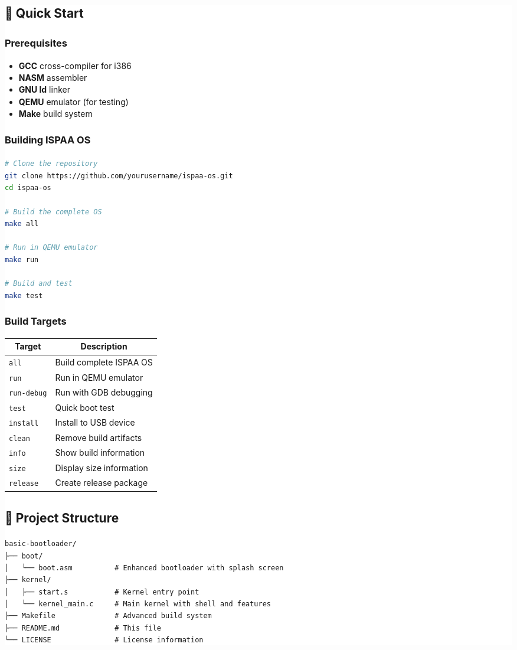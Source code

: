 ## 🚀 Quick Start

### Prerequisites

- **GCC** cross-compiler for i386
- **NASM** assembler
- **GNU ld** linker
- **QEMU** emulator (for testing)
- **Make** build system

### Building ISPAA OS

```bash
# Clone the repository
git clone https://github.com/yourusername/ispaa-os.git
cd ispaa-os

# Build the complete OS
make all

# Run in QEMU emulator
make run

# Build and test
make test
```

### Build Targets

| Target      | Description              |
| ----------- | ------------------------ |
| `all`       | Build complete ISPAA OS  |
| `run`       | Run in QEMU emulator     |
| `run-debug` | Run with GDB debugging   |
| `test`      | Quick boot test          |
| `install`   | Install to USB device    |
| `clean`     | Remove build artifacts   |
| `info`      | Show build information   |
| `size`      | Display size information |
| `release`   | Create release package   |

## 📁 Project Structure

```
basic-bootloader/
├── boot/
│   └── boot.asm          # Enhanced bootloader with splash screen
├── kernel/
│   ├── start.s           # Kernel entry point
│   └── kernel_main.c     # Main kernel with shell and features
├── Makefile              # Advanced build system
├── README.md             # This file
└── LICENSE               # License information
```
